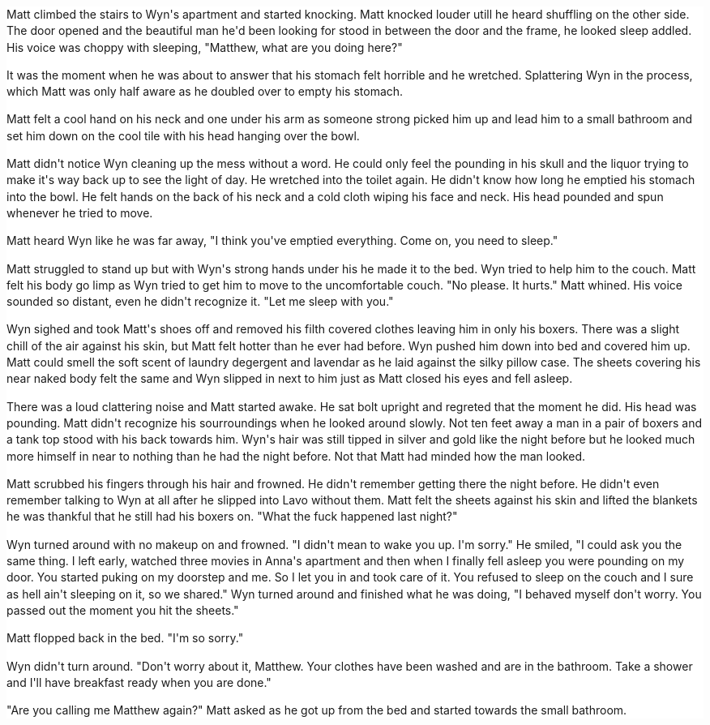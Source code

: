 Matt climbed the stairs to Wyn's apartment and started knocking.  Matt knocked louder utill he heard shuffling on the other side.  The door opened and the beautiful man he'd been looking for stood in between the door and the frame, he looked sleep addled.  His voice was choppy with sleeping, "Matthew, what are you doing here?"

It was the moment when he was about to answer that his stomach felt horrible and he wretched.  Splattering Wyn in the process, which Matt was only half aware as he doubled over to empty his stomach.

Matt felt a cool hand on his neck and one under his arm as someone strong picked him up and lead him to a small bathroom and set him down on the cool tile with his head hanging over the bowl.  

Matt didn't notice Wyn cleaning up the mess without a word.  He could only feel the pounding in his skull and the liquor trying to make it's way back up to see the light of day.  He wretched into the toilet again.  He didn't know how long he emptied his stomach into the bowl.  He felt hands on the back of his neck and a cold cloth wiping his face and neck.  His head pounded and spun whenever he tried to move.  

Matt heard Wyn like he was far away, "I think you've emptied everything.  Come on, you need to sleep."

Matt struggled to stand up but with Wyn's strong hands under his he made it to the bed.  Wyn tried to help him to the couch.  Matt felt his body go limp as Wyn tried to get him to move to the uncomfortable couch.  "No please.  It hurts."  Matt whined.  His voice sounded so distant, even he didn't recognize it.  "Let me sleep with you."

Wyn sighed and took Matt's shoes off and removed his filth covered clothes leaving him in only his boxers.  There was a slight chill of the air against his skin, but Matt felt hotter than he ever had before.  Wyn pushed him down into bed and covered him up.  Matt could smell the soft scent of laundry degergent and lavendar as he laid against the silky pillow case.  The sheets covering his near naked body felt the same and Wyn slipped in next to him just as Matt closed his eyes and fell asleep.

There was a loud clattering noise and Matt started awake.  He sat bolt upright and regreted that the moment he did.  His head was pounding.  Matt didn't recognize his sourroundings when he looked around slowly.  Not ten feet away a man in a pair of boxers and a tank top stood with his back towards him.  Wyn's hair was still tipped in silver and gold like the night before but he looked much more himself in near to nothing than he had the night before.  Not that Matt had minded how the man looked.  

Matt scrubbed his fingers through his hair and frowned.  He didn't remember getting there the night before.  He didn't even remember talking to Wyn at all after he slipped into Lavo without them.  Matt felt the sheets against his skin and lifted the blankets he was thankful that he still had his boxers on.  "What the fuck happened last night?"

Wyn turned around with no makeup on and frowned.  "I didn't mean to wake you up.  I'm sorry."  He smiled, "I could ask you the same thing.  I left early, watched three movies in Anna's apartment and then when I finally fell asleep you were pounding on my door.  You started puking on my doorstep and me.  So I let you in and took care of it.  You refused to sleep on the couch and I sure as hell ain't sleeping on it, so we shared."  Wyn turned around and finished what he was doing, "I behaved myself don't worry.  You passed out the moment you hit the sheets."

Matt flopped back in the bed.  "I'm so sorry."

Wyn didn't turn around.  "Don't worry about it, Matthew.  Your clothes have been washed and are in the bathroom.  Take a shower and I'll have breakfast ready when you are done."

"Are you calling me Matthew again?"  Matt asked as he got up from the bed and started towards the small bathroom.
